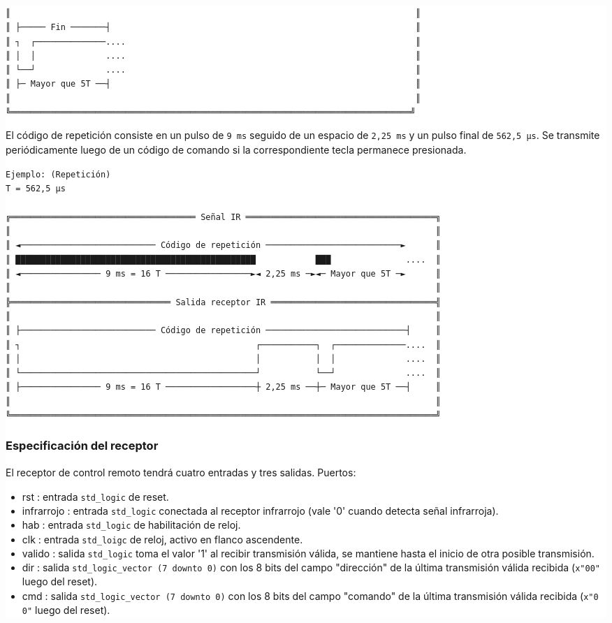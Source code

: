 ```
║                                                                                 ║
║ ├───── Fin ───────┤                                                             ║
║ ┐  ┌──────────────....                                                          ║
║ │  │              ....                                                          ║
║ └──┘              ....                                                          ║
║ ├─ Mayor que 5T ──┤                                                             ║ 
║                                                                                 ║
╚════════════════════════════════════════════════════════════════════════════════╝

```

El código de repetición consiste en un pulso de `9 ms` seguido de un espacio de `2,25 ms` y un pulso final de `562,5 μs`. Se transmite periódicamente luego de un código de comando si la correspondiente tecla permanece presionada.

```
Ejemplo: (Repetición)
T = 562,5 μs 

╔═════════════════════════════════════ Señal IR ══════════════════════════════════════╗
║                                                                                     ║
║ ◄─────────────────────────── Código de repetición ───────────────────────────►      ║
║ ████████████████████████████████████████████████            ███               ....  ║
║ ◄──────────────── 9 ms = 16 T ─────────────────►◄ 2,25 ms ─►◄─ Mayor que 5T ─►      ║
║                                                                                     ║
╠════════════════════════════════ Salida receptor IR ═════════════════════════════════╣
║                                                                                     ║
║ ├─────────────────────────── Código de repetición ────────────────────────────┤     ║
║ ┐                                               ┌───────────┐  ┌──────────────....  ║
║ │                                               │           │  │              ....  ║
║ └───────────────────────────────────────────────┘           └──┘              ....  ║
║ ├──────────────── 9 ms = 16 T ──────────────────┼ 2,25 ms ──┼─ Mayor que 5T ──┤     ║
║                                                                                     ║
╚═════════════════════════════════════════════════════════════════════════════════════╝
```

### Especificación del receptor

El receptor de control remoto tendrá cuatro entradas y tres salidas.
Puertos:
- rst        : entrada `std_logic` de reset.
- infrarrojo : entrada `std_logic` conectada al receptor infrarrojo (vale '0' cuando detecta señal infrarroja).
- hab        : entrada `std_logic` de habilitación de reloj.
- clk        : entrada `std_loigc` de reloj, activo en flanco ascendente. 
- valido     : salida  `std_logic` toma el valor '1' al recibir transmisión válida, se mantiene hasta el inicio de otra posible transmisión.
- dir        : salida `std_logic_vector (7 downto 0)` con los 8 bits del campo "dirección" de la última transmisión válida recibida (`x"00"` luego del reset).
- cmd        : salida `std_logic_vector (7 downto 0)` con los 8 bits del campo "comando" de la última transmisión válida recibida (`x"00"` luego del reset).
